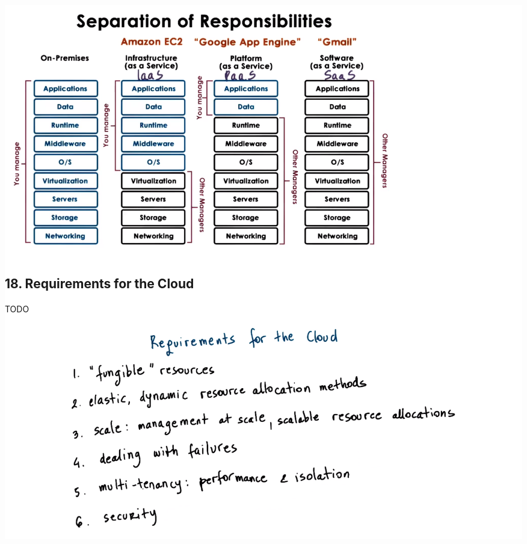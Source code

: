 <img src="./assets/P04L04-016.png" width="650">
</center>

## 18. Requirements for the Cloud

TODO

<center>
<img src="./assets/P04L04-017.png" width="650">
</center>
